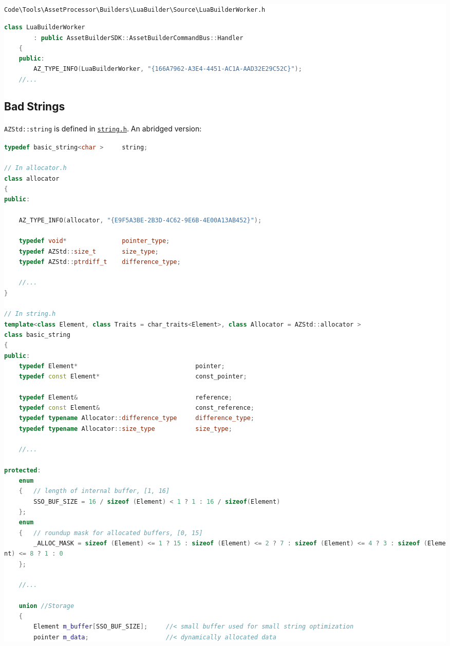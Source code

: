 `Code\Tools\AssetProcessor\Builders\LuaBuilder\Source\LuaBuilderWorker.h`
```cpp
class LuaBuilderWorker
        : public AssetBuilderSDK::AssetBuilderCommandBus::Handler
    {
    public:
        AZ_TYPE_INFO(LuaBuilderWorker, "{166A7962-A3E4-4451-AC1A-AAD32E29C52C}");
    //...
```

## Bad Strings

`AZStd::string` is defined in [`string.h`](https://github.com/aws/lumberyard/blob/07228c605ce16cbf5aaa209a94a3cb9d6c1a4115/dev/Code/Framework/AzCore/AzCore/std/string/string.h).  An abridged version:

```cpp
typedef basic_string<char >     string;

// In allocator.h
class allocator
{
public:

    AZ_TYPE_INFO(allocator, "{E9F5A3BE-2B3D-4C62-9E6B-4E00A13AB452}");

    typedef void*               pointer_type;
    typedef AZStd::size_t       size_type;
    typedef AZStd::ptrdiff_t    difference_type;

    //...
}

// In string.h
template<class Element, class Traits = char_traits<Element>, class Allocator = AZStd::allocator >
class basic_string
{
public:
    typedef Element*                                pointer;
    typedef const Element*                          const_pointer;

    typedef Element&                                reference;
    typedef const Element&                          const_reference;
    typedef typename Allocator::difference_type     difference_type;
    typedef typename Allocator::size_type           size_type;

    //...

protected:
    enum
    {   // length of internal buffer, [1, 16]
        SSO_BUF_SIZE = 16 / sizeof (Element) < 1 ? 1 : 16 / sizeof(Element)
    };
    enum
    {   // roundup mask for allocated buffers, [0, 15]
        _ALLOC_MASK = sizeof (Element) <= 1 ? 15 : sizeof (Element) <= 2 ? 7 : sizeof (Element) <= 4 ? 3 : sizeof (Element) <= 8 ? 1 : 0
    };

    //...

    union //Storage
    {
        Element m_buffer[SSO_BUF_SIZE];     //< small buffer used for small string optimization
        pointer m_data;                     //< dynamically allocated data
```